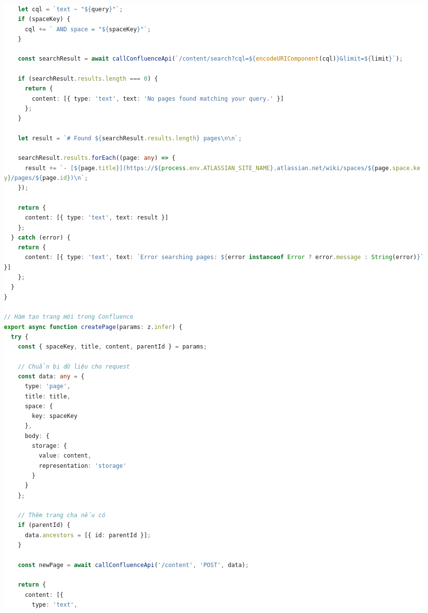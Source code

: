 ```typescript
    let cql = `text ~ "${query}"`;
    if (spaceKey) {
      cql += ` AND space = "${spaceKey}"`;
    }
    
    const searchResult = await callConfluenceApi(`/content/search?cql=${encodeURIComponent(cql)}&limit=${limit}`);
    
    if (searchResult.results.length === 0) {
      return {
        content: [{ type: 'text', text: 'No pages found matching your query.' }]
      };
    }
    
    let result = `# Found ${searchResult.results.length} pages\n\n`;
    
    searchResult.results.forEach((page: any) => {
      result += `- [${page.title}](https://${process.env.ATLASSIAN_SITE_NAME}.atlassian.net/wiki/spaces/${page.space.key}/pages/${page.id})\n`;
    });
    
    return {
      content: [{ type: 'text', text: result }]
    };
  } catch (error) {
    return {
      content: [{ type: 'text', text: `Error searching pages: ${error instanceof Error ? error.message : String(error)}` }]
    };
  }
}

// Hàm tạo trang mới trong Confluence
export async function createPage(params: z.infer) {
  try {
    const { spaceKey, title, content, parentId } = params;
    
    // Chuẩn bị dữ liệu cho request
    const data: any = {
      type: 'page',
      title: title,
      space: {
        key: spaceKey
      },
      body: {
        storage: {
          value: content,
          representation: 'storage'
        }
      }
    };
    
    // Thêm trang cha nếu có
    if (parentId) {
      data.ancestors = [{ id: parentId }];
    }
    
    const newPage = await callConfluenceApi('/content', 'POST', data);
    
    return {
      content: [{ 
        type: 'text', 
```